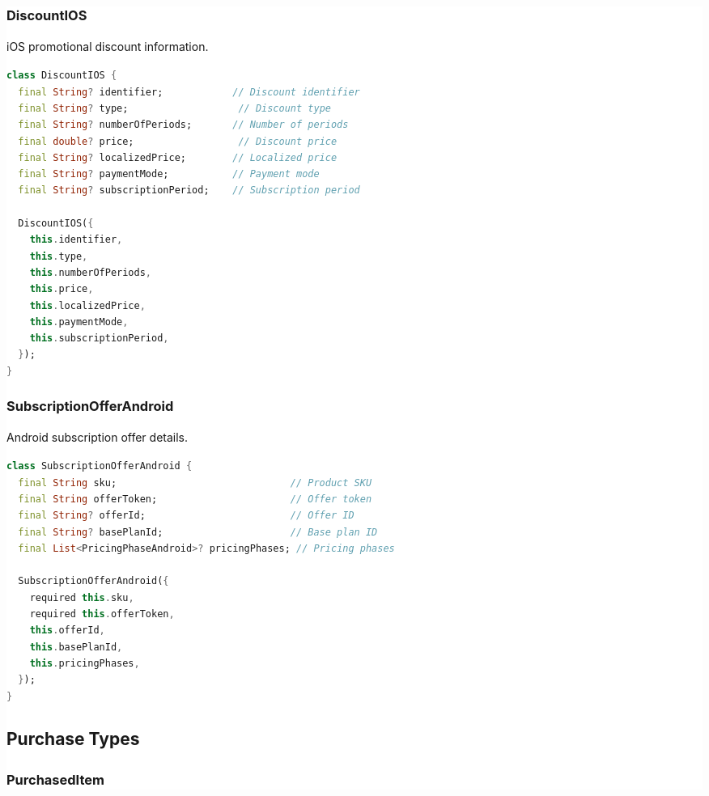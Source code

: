 ### DiscountIOS

iOS promotional discount information.

```dart
class DiscountIOS {
  final String? identifier;            // Discount identifier
  final String? type;                   // Discount type
  final String? numberOfPeriods;       // Number of periods
  final double? price;                  // Discount price
  final String? localizedPrice;        // Localized price
  final String? paymentMode;           // Payment mode
  final String? subscriptionPeriod;    // Subscription period

  DiscountIOS({
    this.identifier,
    this.type,
    this.numberOfPeriods,
    this.price,
    this.localizedPrice,
    this.paymentMode,
    this.subscriptionPeriod,
  });
}
```

### SubscriptionOfferAndroid

Android subscription offer details.

```dart
class SubscriptionOfferAndroid {
  final String sku;                              // Product SKU
  final String offerToken;                       // Offer token
  final String? offerId;                         // Offer ID
  final String? basePlanId;                      // Base plan ID
  final List<PricingPhaseAndroid>? pricingPhases; // Pricing phases

  SubscriptionOfferAndroid({
    required this.sku,
    required this.offerToken,
    this.offerId,
    this.basePlanId,
    this.pricingPhases,
  });
}
```

## Purchase Types

### PurchasedItem
